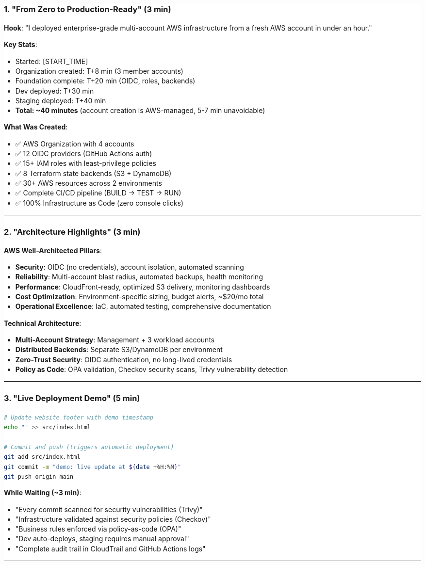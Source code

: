 ### 1. "From Zero to Production-Ready" (3 min)
**Hook**: "I deployed enterprise-grade multi-account AWS infrastructure from a fresh AWS account in under an hour."

**Key Stats**:
- Started: [START_TIME]
- Organization created: T+8 min (3 member accounts)
- Foundation complete: T+20 min (OIDC, roles, backends)
- Dev deployed: T+30 min
- Staging deployed: T+40 min
- **Total: ~40 minutes** (account creation is AWS-managed, 5-7 min unavoidable)

**What Was Created**:
- ✅ AWS Organization with 4 accounts
- ✅ 12 OIDC providers (GitHub Actions auth)
- ✅ 15+ IAM roles with least-privilege policies
- ✅ 8 Terraform state backends (S3 + DynamoDB)
- ✅ 30+ AWS resources across 2 environments
- ✅ Complete CI/CD pipeline (BUILD → TEST → RUN)
- ✅ 100% Infrastructure as Code (zero console clicks)

---

### 2. "Architecture Highlights" (3 min)

**AWS Well-Architected Pillars**:
- **Security**: OIDC (no credentials), account isolation, automated scanning
- **Reliability**: Multi-account blast radius, automated backups, health monitoring
- **Performance**: CloudFront-ready, optimized S3 delivery, monitoring dashboards
- **Cost Optimization**: Environment-specific sizing, budget alerts, ~$20/mo total
- **Operational Excellence**: IaC, automated testing, comprehensive documentation

**Technical Architecture**:
- **Multi-Account Strategy**: Management + 3 workload accounts
- **Distributed Backends**: Separate S3/DynamoDB per environment
- **Zero-Trust Security**: OIDC authentication, no long-lived credentials
- **Policy as Code**: OPA validation, Checkov security scans, Trivy vulnerability detection

---

### 3. "Live Deployment Demo" (5 min)

```bash
# Update website footer with demo timestamp
echo "" >> src/index.html

# Commit and push (triggers automatic deployment)
git add src/index.html
git commit -m "demo: live update at $(date +%H:%M)"
git push origin main
```

**While Waiting (~3 min)**:
- "Every commit scanned for security vulnerabilities (Trivy)"
- "Infrastructure validated against security policies (Checkov)"
- "Business rules enforced via policy-as-code (OPA)"
- "Dev auto-deploys, staging requires manual approval"
- "Complete audit trail in CloudTrail and GitHub Actions logs"

---